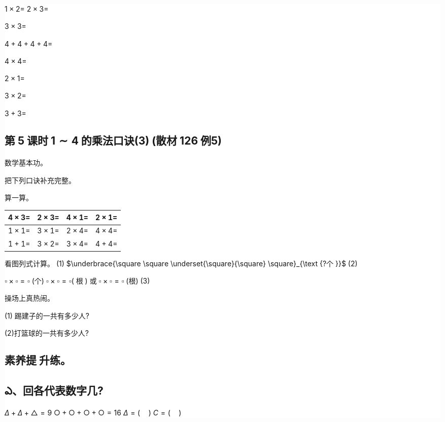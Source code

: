 $1 \times 2=$
$2 \times 3=$

$3 \times 3=$

$4+4+4+4=$

$4 \times 4=$

$2 \times 1=$

$3 \times 2=$

$3+3=$

## 第 5 课时 $1 \sim 4$ 的乘法口诀(3) (散材 126 例5)

数学基本功。

把下列口诀补充完整。



算一算。

| $4 \times 3=$ | $2 \times 3=$ | $4 \times 1=$ | $2 \times 1=$ |
| :--- | :--- | :--- | :--- |
| $1 \times 1=$ | $3 \times 1=$ | $2 \times 4=$ | $4 \times 4=$ |
| $1+1=$ | $3 \times 2=$ | $3 \times 4=$ | $4+4=$ |

看图列式计算。
(1)
$\underbrace{\square \square \underset{\square}{\square} \square}_{\text {?个 }}$
(2)


$\square \times \square=\square$ (个)
$\square \times \square=\square($ 根 $)$
或 $\square \times \square=\square$ (根)
(3)



操场上真热闹。



(1) 踢建子的一共有多少人?



(2)打篮球的一共有多少人?



## 素养提 升练。

## ఎ、回各代表数字几?

$\Delta+\Delta+\triangle=9$
$\bigcirc+\bigcirc+\bigcirc+\bigcirc=16$
$\Delta=(\quad)$
$C=(\quad)$
